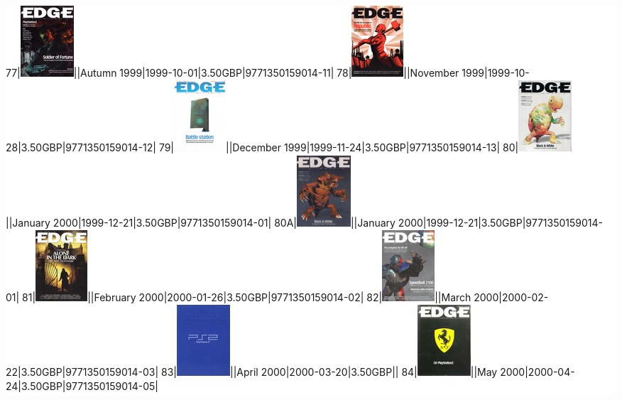 77|![77](edge/077.png)||Autumn 1999|1999-10-01|3.50GBP|9771350159014-11|
78|![78](edge/078.png)||November 1999|1999-10-28|3.50GBP|9771350159014-12|
79|![79](edge/079.png)||December 1999|1999-11-24|3.50GBP|9771350159014-13|
80|![80](edge/080.png)||January 2000|1999-12-21|3.50GBP|9771350159014-01|
80A|![80](edge/080A.png)||January 2000|1999-12-21|3.50GBP|9771350159014-01|
81|![81](edge/081.png)||February 2000|2000-01-26|3.50GBP|9771350159014-02|
82|![82](edge/082.png)||March 2000|2000-02-22|3.50GBP|9771350159014-03|
83|![83](edge/083.png)||April 2000|2000-03-20|3.50GBP||
84|![84](edge/084.png)||May 2000|2000-04-24|3.50GBP|9771350159014-05|